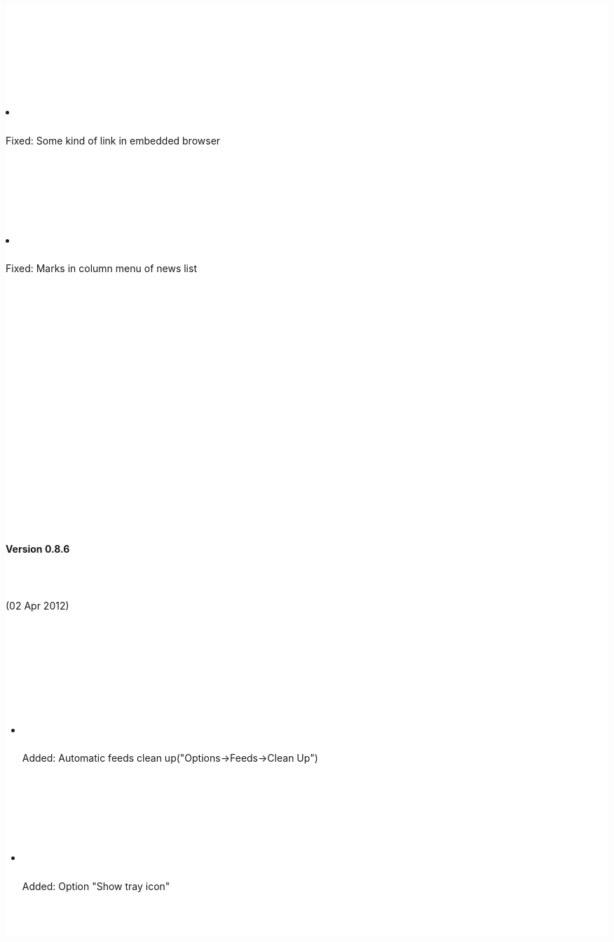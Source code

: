 <br>
</LI><br>
<br>
<br>
<br>
<br>
<br>
<LI><br>
<br>
Fixed: Some kind of link in embedded browser<br>
<br>
</LI><br>
<br>
<br>
<br>
<br>
<LI><br>
<br>
Fixed: Marks in column menu of news list<br>
<br>
</LI><br>
<br>
<br>
<br>
<br>
</UL><br>
<br>
<br>
<br>
<br>
<br>
<P><br>
<br>
<br>
<br>
<B><br>
<br>
Version 0.8.6<br>
<br>
</B><br>
<br>
 (02 Apr 2012)<br>
<br>
<br>
<UL><br>
<br>
<br>
<br>
<br>
<LI><br>
<br>
Added: Automatic feeds clean up("Options->Feeds->Clean Up")<br>
<br>
</LI><br>
<br>
<br>
<br>
<br>
<LI><br>
<br>
Added: Option "Show tray icon"<br>
<br>
</LI><br>
<br>